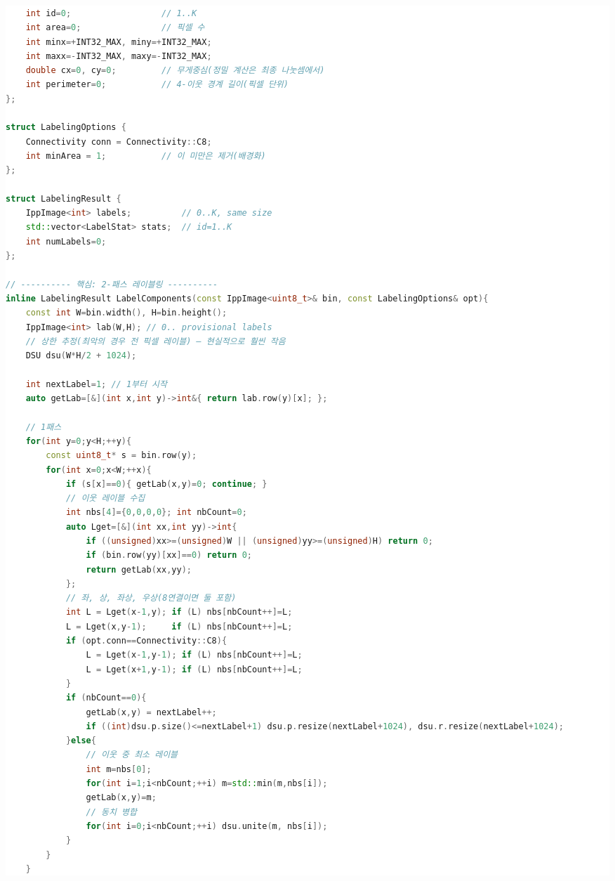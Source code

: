 ```cpp
    int id=0;                  // 1..K
    int area=0;                // 픽셀 수
    int minx=+INT32_MAX, miny=+INT32_MAX;
    int maxx=-INT32_MAX, maxy=-INT32_MAX;
    double cx=0, cy=0;         // 무게중심(정밀 계산은 최종 나눗셈에서)
    int perimeter=0;           // 4-이웃 경계 길이(픽셀 단위)
};

struct LabelingOptions {
    Connectivity conn = Connectivity::C8;
    int minArea = 1;           // 이 미만은 제거(배경화)
};

struct LabelingResult {
    IppImage<int> labels;          // 0..K, same size
    std::vector<LabelStat> stats;  // id=1..K
    int numLabels=0;
};

// ---------- 핵심: 2-패스 레이블링 ----------
inline LabelingResult LabelComponents(const IppImage<uint8_t>& bin, const LabelingOptions& opt){
    const int W=bin.width(), H=bin.height();
    IppImage<int> lab(W,H); // 0.. provisional labels
    // 상한 추정(최악의 경우 전 픽셀 레이블) — 현실적으로 훨씬 작음
    DSU dsu(W*H/2 + 1024);

    int nextLabel=1; // 1부터 시작
    auto getLab=[&](int x,int y)->int&{ return lab.row(y)[x]; };

    // 1패스
    for(int y=0;y<H;++y){
        const uint8_t* s = bin.row(y);
        for(int x=0;x<W;++x){
            if (s[x]==0){ getLab(x,y)=0; continue; }
            // 이웃 레이블 수집
            int nbs[4]={0,0,0,0}; int nbCount=0;
            auto Lget=[&](int xx,int yy)->int{
                if ((unsigned)xx>=(unsigned)W || (unsigned)yy>=(unsigned)H) return 0;
                if (bin.row(yy)[xx]==0) return 0;
                return getLab(xx,yy);
            };
            // 좌, 상, 좌상, 우상(8연결이면 둘 포함)
            int L = Lget(x-1,y); if (L) nbs[nbCount++]=L;
            L = Lget(x,y-1);     if (L) nbs[nbCount++]=L;
            if (opt.conn==Connectivity::C8){
                L = Lget(x-1,y-1); if (L) nbs[nbCount++]=L;
                L = Lget(x+1,y-1); if (L) nbs[nbCount++]=L;
            }
            if (nbCount==0){
                getLab(x,y) = nextLabel++;
                if ((int)dsu.p.size()<=nextLabel+1) dsu.p.resize(nextLabel+1024), dsu.r.resize(nextLabel+1024);
            }else{
                // 이웃 중 최소 레이블
                int m=nbs[0];
                for(int i=1;i<nbCount;++i) m=std::min(m,nbs[i]);
                getLab(x,y)=m;
                // 동치 병합
                for(int i=0;i<nbCount;++i) dsu.unite(m, nbs[i]);
            }
        }
    }

```